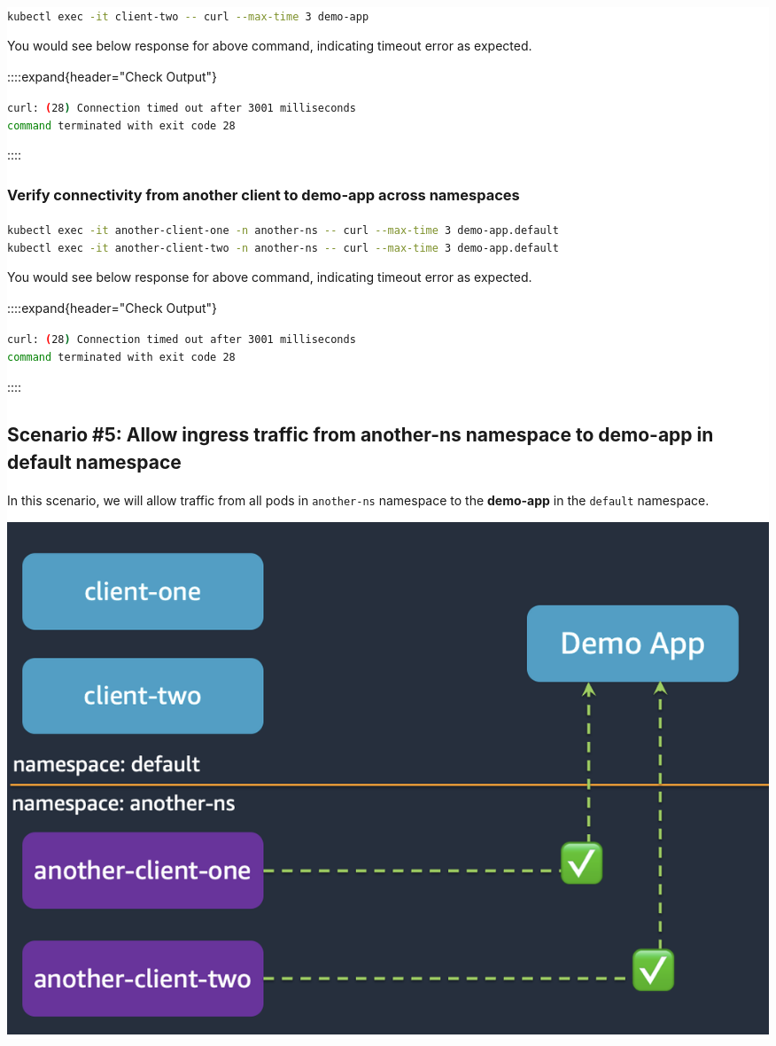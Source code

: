 
```bash
kubectl exec -it client-two -- curl --max-time 3 demo-app
```

You would see below response for above command, indicating timeout error as expected.

::::expand{header="Check Output"}
```bash
curl: (28) Connection timed out after 3001 milliseconds
command terminated with exit code 28
```
::::

### Verify connectivity from **another client** to demo-app across namespaces


```bash
kubectl exec -it another-client-one -n another-ns -- curl --max-time 3 demo-app.default
kubectl exec -it another-client-two -n another-ns -- curl --max-time 3 demo-app.default
```

You would see below response for above command, indicating timeout error as expected.

::::expand{header="Check Output"}
```bash
curl: (28) Connection timed out after 3001 milliseconds
command terminated with exit code 28
```
::::

## Scenario #5: Allow ingress traffic from another-ns namespace to demo-app in default namespace

In this scenario, we will allow traffic from all pods in `another-ns` namespace to the **demo-app** in the `default` namespace.

![sc5-allow-from-another-ns](/static/images/6-network-security/1-network-policies/sc5-allow-from-another-ns.png)